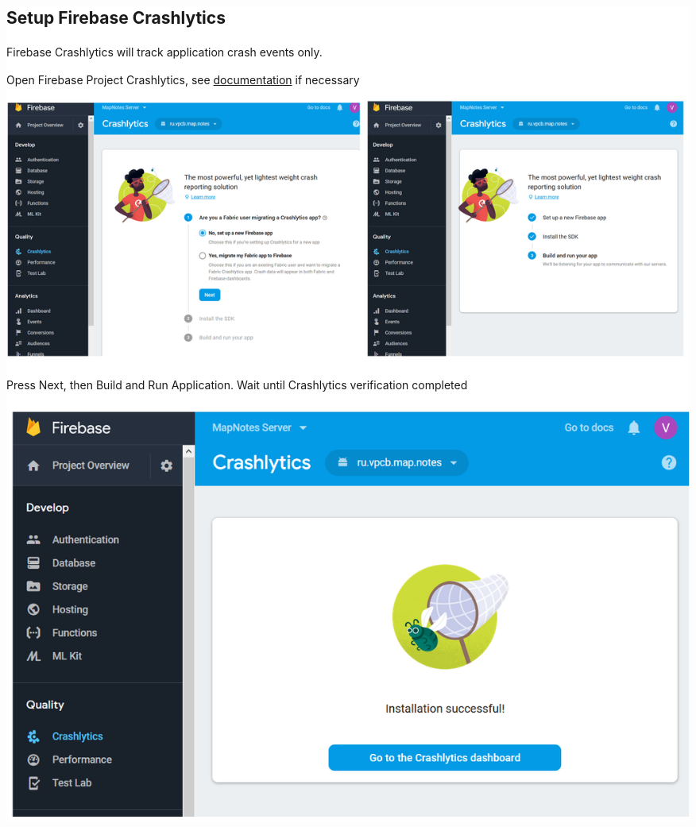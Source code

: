 ## Setup Firebase Crashlytics

Firebase Crashlytics will track application crash events only.

Open Firebase Project Crashlytics, see [documentation](https://firebase.google.com/docs/crashlytics?authuser=0) if necessary

![environment](doc\screen_024.png)

Press Next, then Build and Run Application. Wait until Crashlytics verification completed

![environment](doc\screen_025.png)
